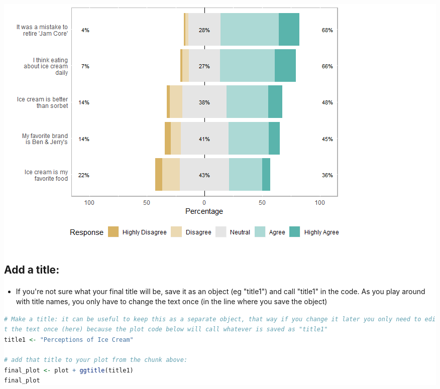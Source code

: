 ![](likert_graphs_files/figure-html/wrap-1.png)


## Add a title:  
* If you're not sure what your final title will be, save it as an object (eg "title1") and call "title1" in the code. As you play around with title names, you only have to change the text once (in the line where you save the object)

```r
# Make a title: it can be useful to keep this as a separate object, that way if you change it later you only need to edit the text once (here) because the plot code below will call whatever is saved as "title1"
title1 <- "Perceptions of Ice Cream"

# add that title to your plot from the chunk above:
final_plot <- plot + ggtitle(title1)
final_plot
```
